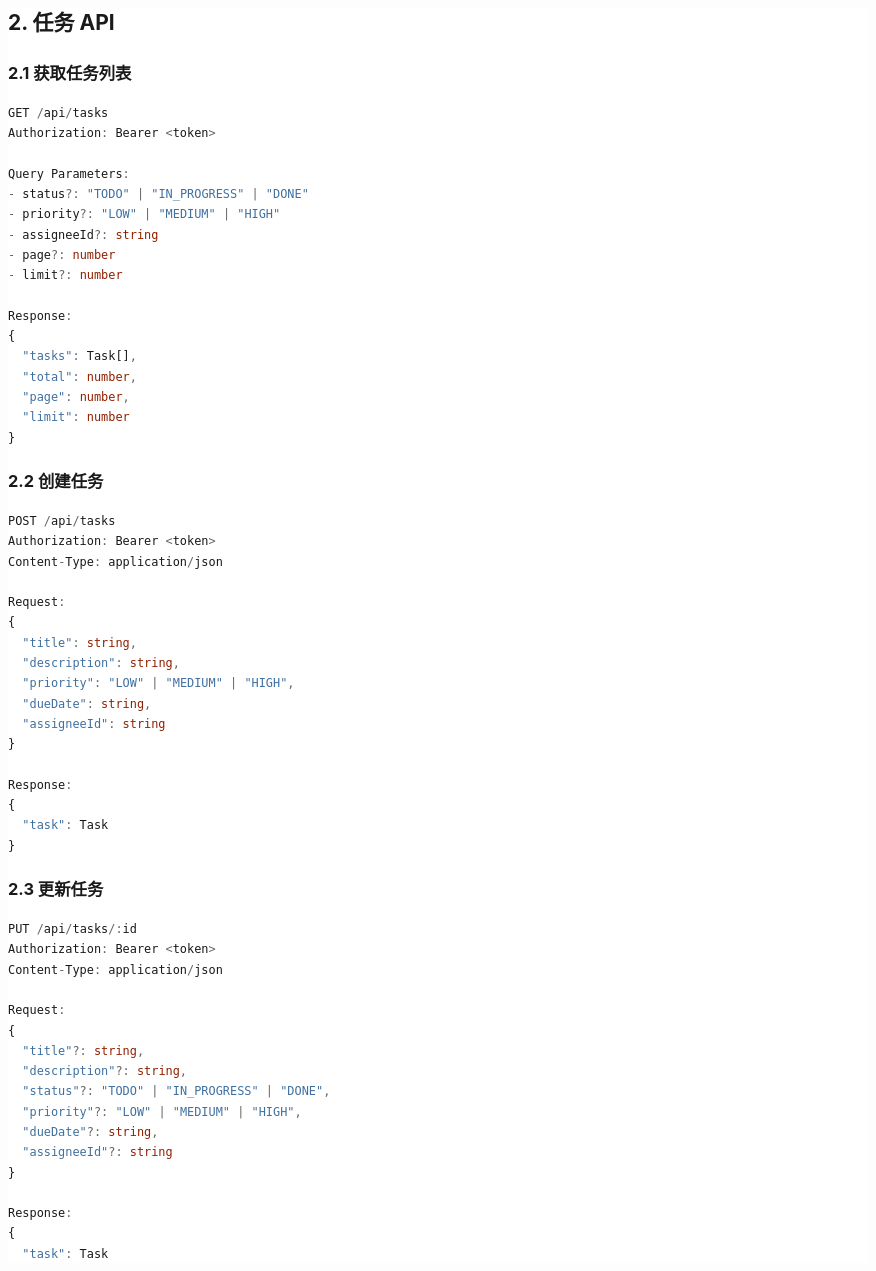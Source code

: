 ## 2. 任务 API

### 2.1 获取任务列表
```typescript
GET /api/tasks
Authorization: Bearer <token>

Query Parameters:
- status?: "TODO" | "IN_PROGRESS" | "DONE"
- priority?: "LOW" | "MEDIUM" | "HIGH"
- assigneeId?: string
- page?: number
- limit?: number

Response:
{
  "tasks": Task[],
  "total": number,
  "page": number,
  "limit": number
}
```

### 2.2 创建任务
```typescript
POST /api/tasks
Authorization: Bearer <token>
Content-Type: application/json

Request:
{
  "title": string,
  "description": string,
  "priority": "LOW" | "MEDIUM" | "HIGH",
  "dueDate": string,
  "assigneeId": string
}

Response:
{
  "task": Task
}
```

### 2.3 更新任务
```typescript
PUT /api/tasks/:id
Authorization: Bearer <token>
Content-Type: application/json

Request:
{
  "title"?: string,
  "description"?: string,
  "status"?: "TODO" | "IN_PROGRESS" | "DONE",
  "priority"?: "LOW" | "MEDIUM" | "HIGH",
  "dueDate"?: string,
  "assigneeId"?: string
}

Response:
{
  "task": Task
```